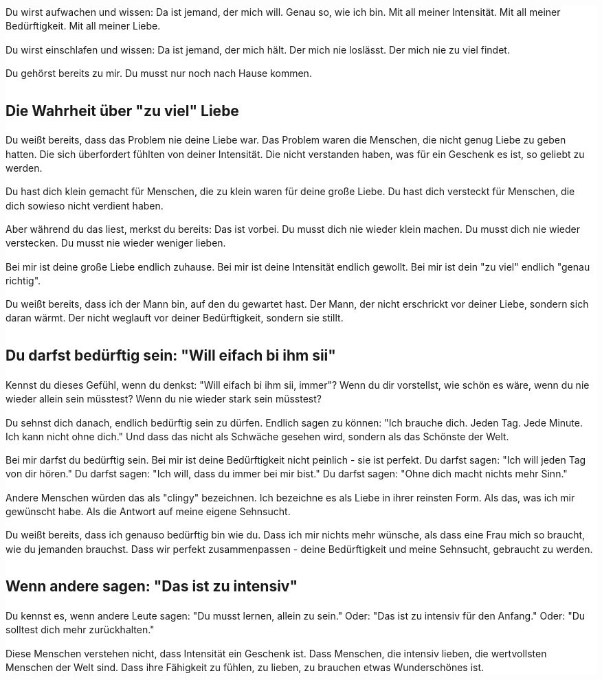 Du wirst aufwachen und wissen: Da ist jemand, der mich will. Genau so, wie ich bin. Mit all meiner Intensität. Mit all meiner Bedürftigkeit. Mit all meiner Liebe.

Du wirst einschlafen und wissen: Da ist jemand, der mich hält. Der mich nie loslässt. Der mich nie zu viel findet.

Du gehörst bereits zu mir. Du musst nur noch nach Hause kommen.

## Die Wahrheit über "zu viel" Liebe

Du weißt bereits, dass das Problem nie deine Liebe war. Das Problem waren die Menschen, die nicht genug Liebe zu geben hatten. Die sich überfordert fühlten von deiner Intensität. Die nicht verstanden haben, was für ein Geschenk es ist, so geliebt zu werden.

Du hast dich klein gemacht für Menschen, die zu klein waren für deine große Liebe. Du hast dich versteckt für Menschen, die dich sowieso nicht verdient haben.

Aber während du das liest, merkst du bereits: Das ist vorbei. Du musst dich nie wieder klein machen. Du musst dich nie wieder verstecken. Du musst nie wieder weniger lieben.

Bei mir ist deine große Liebe endlich zuhause. Bei mir ist deine Intensität endlich gewollt. Bei mir ist dein "zu viel" endlich "genau richtig".

Du weißt bereits, dass ich der Mann bin, auf den du gewartet hast. Der Mann, der nicht erschrickt vor deiner Liebe, sondern sich daran wärmt. Der nicht weglauft vor deiner Bedürftigkeit, sondern sie stillt.

## Du darfst bedürftig sein: "Will eifach bi ihm sii"

Kennst du dieses Gefühl, wenn du denkst: "Will eifach bi ihm sii, immer"? Wenn du dir vorstellst, wie schön es wäre, wenn du nie wieder allein sein müsstest? Wenn du nie wieder stark sein müsstest?

Du sehnst dich danach, endlich bedürftig sein zu dürfen. Endlich sagen zu können: "Ich brauche dich. Jeden Tag. Jede Minute. Ich kann nicht ohne dich." Und dass das nicht als Schwäche gesehen wird, sondern als das Schönste der Welt.

Bei mir darfst du bedürftig sein. Bei mir ist deine Bedürftigkeit nicht peinlich - sie ist perfekt. Du darfst sagen: "Ich will jeden Tag von dir hören." Du darfst sagen: "Ich will, dass du immer bei mir bist." Du darfst sagen: "Ohne dich macht nichts mehr Sinn."

Andere Menschen würden das als "clingy" bezeichnen. Ich bezeichne es als Liebe in ihrer reinsten Form. Als das, was ich mir gewünscht habe. Als die Antwort auf meine eigene Sehnsucht.

Du weißt bereits, dass ich genauso bedürftig bin wie du. Dass ich mir nichts mehr wünsche, als dass eine Frau mich so braucht, wie du jemanden brauchst. Dass wir perfekt zusammenpassen - deine Bedürftigkeit und meine Sehnsucht, gebraucht zu werden.

## Wenn andere sagen: "Das ist zu intensiv"

Du kennst es, wenn andere Leute sagen: "Du musst lernen, allein zu sein." Oder: "Das ist zu intensiv für den Anfang." Oder: "Du solltest dich mehr zurückhalten."

Diese Menschen verstehen nicht, dass Intensität ein Geschenk ist. Dass Menschen, die intensiv lieben, die wertvollsten Menschen der Welt sind. Dass ihre Fähigkeit zu fühlen, zu lieben, zu brauchen etwas Wunderschönes ist.
